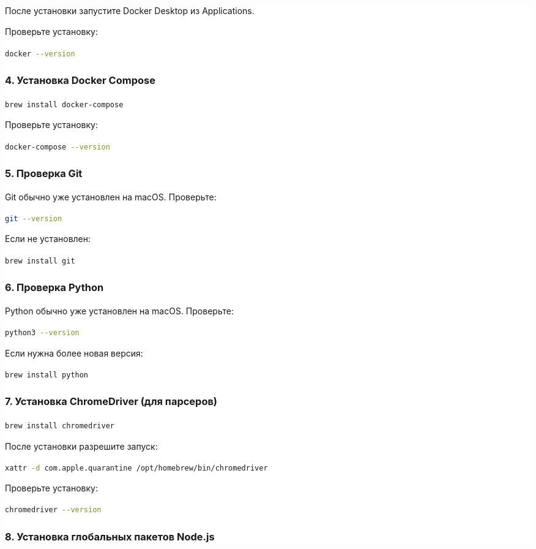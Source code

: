 После установки запустите Docker Desktop из Applications.

Проверьте установку:
```bash
docker --version
```

### 4. Установка Docker Compose

```bash
brew install docker-compose
```

Проверьте установку:
```bash
docker-compose --version
```

### 5. Проверка Git

Git обычно уже установлен на macOS. Проверьте:
```bash
git --version
```

Если не установлен:
```bash
brew install git
```

### 6. Проверка Python

Python обычно уже установлен на macOS. Проверьте:
```bash
python3 --version
```

Если нужна более новая версия:
```bash
brew install python
```

### 7. Установка ChromeDriver (для парсеров)

```bash
brew install chromedriver
```

После установки разрешите запуск:
```bash
xattr -d com.apple.quarantine /opt/homebrew/bin/chromedriver
```

Проверьте установку:
```bash
chromedriver --version
```

### 8. Установка глобальных пакетов Node.js
